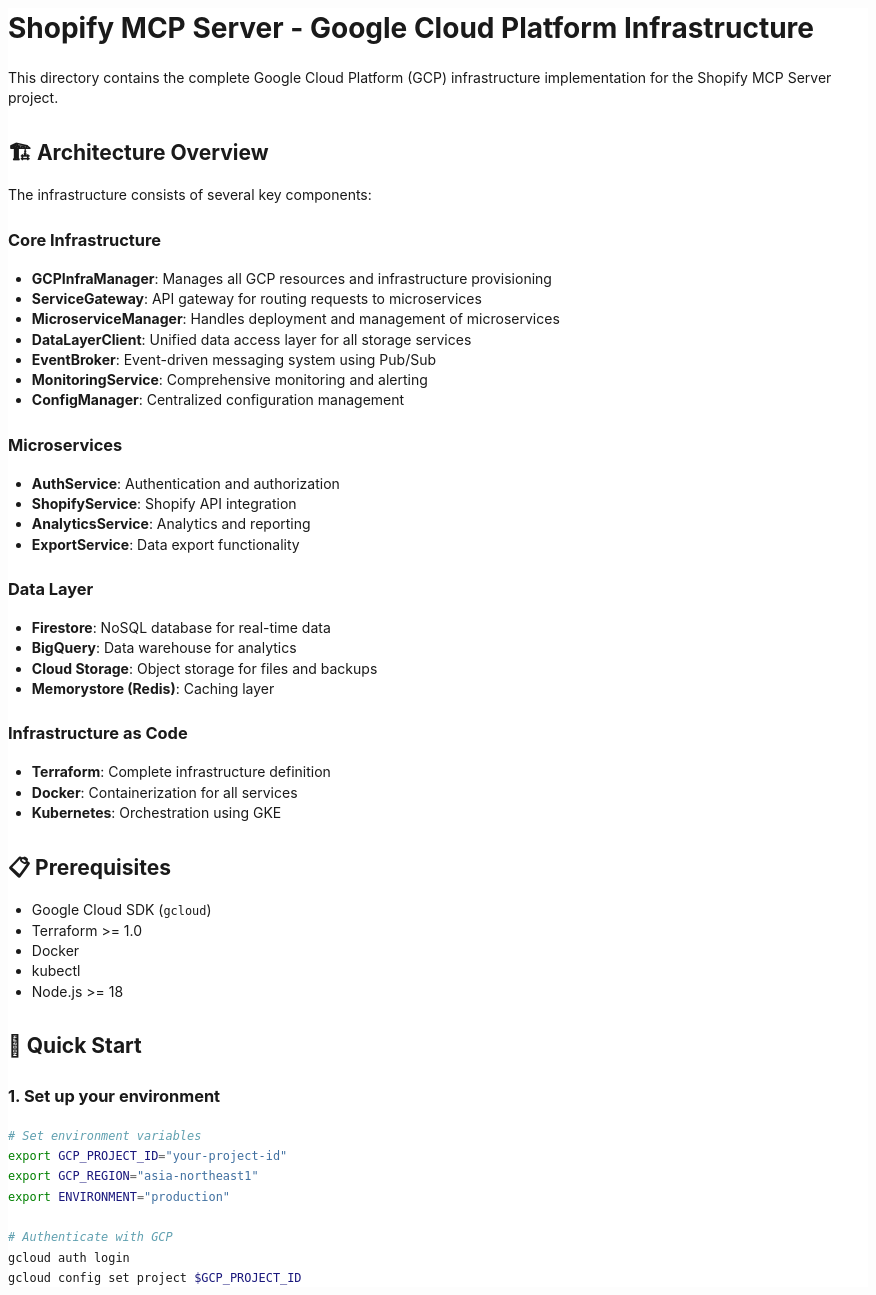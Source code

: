 # Shopify MCP Server - Google Cloud Platform Infrastructure

This directory contains the complete Google Cloud Platform (GCP) infrastructure implementation for the Shopify MCP Server project.

## 🏗️ Architecture Overview

The infrastructure consists of several key components:

### Core Infrastructure
- **GCPInfraManager**: Manages all GCP resources and infrastructure provisioning
- **ServiceGateway**: API gateway for routing requests to microservices
- **MicroserviceManager**: Handles deployment and management of microservices
- **DataLayerClient**: Unified data access layer for all storage services
- **EventBroker**: Event-driven messaging system using Pub/Sub
- **MonitoringService**: Comprehensive monitoring and alerting
- **ConfigManager**: Centralized configuration management

### Microservices
- **AuthService**: Authentication and authorization
- **ShopifyService**: Shopify API integration
- **AnalyticsService**: Analytics and reporting
- **ExportService**: Data export functionality

### Data Layer
- **Firestore**: NoSQL database for real-time data
- **BigQuery**: Data warehouse for analytics
- **Cloud Storage**: Object storage for files and backups
- **Memorystore (Redis)**: Caching layer

### Infrastructure as Code
- **Terraform**: Complete infrastructure definition
- **Docker**: Containerization for all services
- **Kubernetes**: Orchestration using GKE

## 📋 Prerequisites

- Google Cloud SDK (`gcloud`)
- Terraform >= 1.0
- Docker
- kubectl
- Node.js >= 18

## 🚀 Quick Start

### 1. Set up your environment

```bash
# Set environment variables
export GCP_PROJECT_ID="your-project-id"
export GCP_REGION="asia-northeast1"
export ENVIRONMENT="production"

# Authenticate with GCP
gcloud auth login
gcloud config set project $GCP_PROJECT_ID
```
